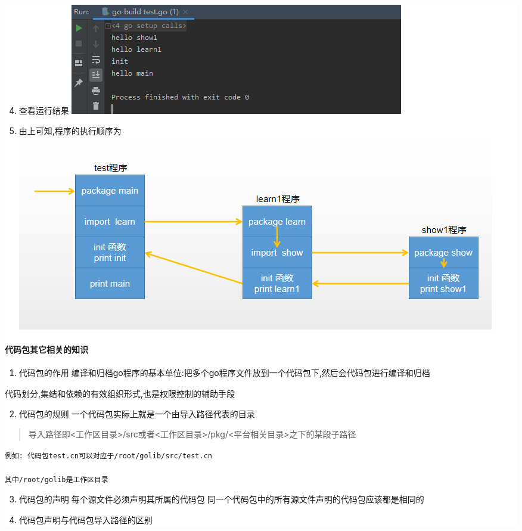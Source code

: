 4. 查看运行结果
![](images/1af075d680c7c59df9a389a21f0de8d3.png)

5. 由上可知,程序的执行顺序为
![](images/f0e9dd31aa03d171257c0c9ff2616c15.png)

#### 代码包其它相关的知识

1. 代码包的作用
编译和归档go程序的基本单位:把多个go程序文件放到一个代码包下,然后会代码包进行编译和归档

代码划分,集结和依赖的有效组织形式,也是权限控制的辅助手段

2. 代码包的规则
一个代码包实际上就是一个由导入路径代表的目录
> 导入路径即<工作区目录>/src或者<工作区目录>/pkg/<平台相关目录>之下的某段子路径

```bash
例如: 代码包test.cn可以对应于/root/golib/src/test.cn

其中/root/golib是工作区目录
```

3. 代码包的声明
每个源文件必须声明其所属的代码包
同一个代码包中的所有源文件声明的代码包应该都是相同的

4. 代码包声明与代码包导入路径的区别
